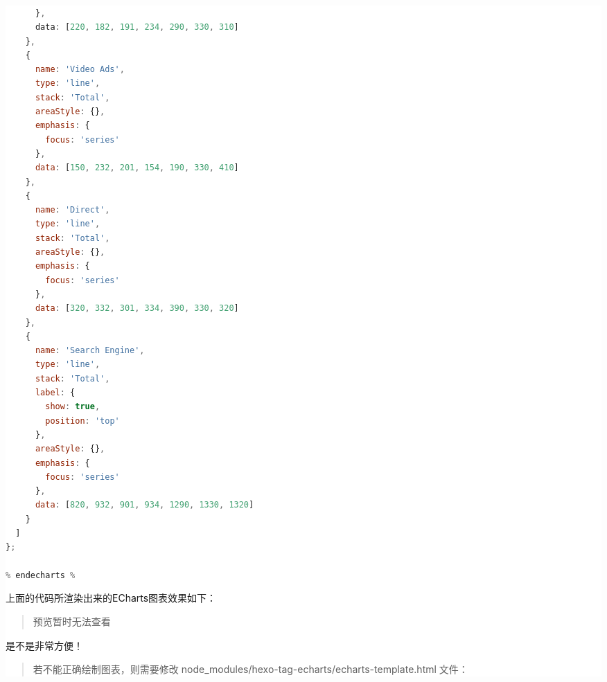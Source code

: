 ```javascript
      },
      data: [220, 182, 191, 234, 290, 330, 310]
    },
    {
      name: 'Video Ads',
      type: 'line',
      stack: 'Total',
      areaStyle: {},
      emphasis: {
        focus: 'series'
      },
      data: [150, 232, 201, 154, 190, 330, 410]
    },
    {
      name: 'Direct',
      type: 'line',
      stack: 'Total',
      areaStyle: {},
      emphasis: {
        focus: 'series'
      },
      data: [320, 332, 301, 334, 390, 330, 320]
    },
    {
      name: 'Search Engine',
      type: 'line',
      stack: 'Total',
      label: {
        show: true,
        position: 'top'
      },
      areaStyle: {},
      emphasis: {
        focus: 'series'
      },
      data: [820, 932, 901, 934, 1290, 1330, 1320]
    }
  ]
};

% endecharts %
```

上面的代码所渲染出来的ECharts图表效果如下：

> 预览暂时无法查看

是不是非常方便！

<div class="warning">

>若不能正确绘制图表，则需要修改 node_modules/hexo-tag-echarts/echarts-template.html 文件：
